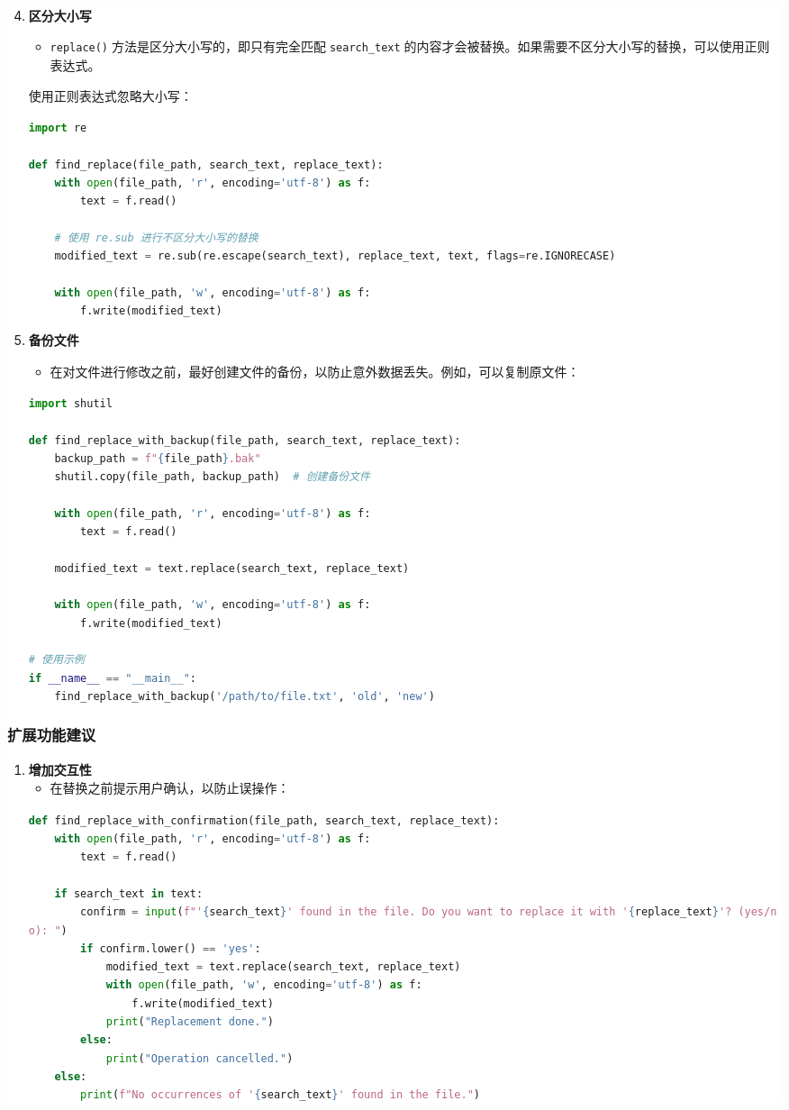 4. **区分大小写**
    - `replace()` 方法是区分大小写的，即只有完全匹配 `search_text` 的内容才会被替换。如果需要不区分大小写的替换，可以使用正则表达式。

    使用正则表达式忽略大小写：
    ```python
    import re

    def find_replace(file_path, search_text, replace_text):
        with open(file_path, 'r', encoding='utf-8') as f:
            text = f.read()

        # 使用 re.sub 进行不区分大小写的替换
        modified_text = re.sub(re.escape(search_text), replace_text, text, flags=re.IGNORECASE)

        with open(file_path, 'w', encoding='utf-8') as f:
            f.write(modified_text)
    ```

5. **备份文件**
    - 在对文件进行修改之前，最好创建文件的备份，以防止意外数据丢失。例如，可以复制原文件：
    ```python
    import shutil

    def find_replace_with_backup(file_path, search_text, replace_text):
        backup_path = f"{file_path}.bak"
        shutil.copy(file_path, backup_path)  # 创建备份文件

        with open(file_path, 'r', encoding='utf-8') as f:
            text = f.read()

        modified_text = text.replace(search_text, replace_text)

        with open(file_path, 'w', encoding='utf-8') as f:
            f.write(modified_text)

    # 使用示例
    if __name__ == "__main__":
        find_replace_with_backup('/path/to/file.txt', 'old', 'new')
    ```

### **扩展功能建议**

1. **增加交互性**
    - 在替换之前提示用户确认，以防止误操作：
    ```python
    def find_replace_with_confirmation(file_path, search_text, replace_text):
        with open(file_path, 'r', encoding='utf-8') as f:
            text = f.read()

        if search_text in text:
            confirm = input(f"'{search_text}' found in the file. Do you want to replace it with '{replace_text}'? (yes/no): ")
            if confirm.lower() == 'yes':
                modified_text = text.replace(search_text, replace_text)
                with open(file_path, 'w', encoding='utf-8') as f:
                    f.write(modified_text)
                print("Replacement done.")
            else:
                print("Operation cancelled.")
        else:
            print(f"No occurrences of '{search_text}' found in the file.")
    ```
